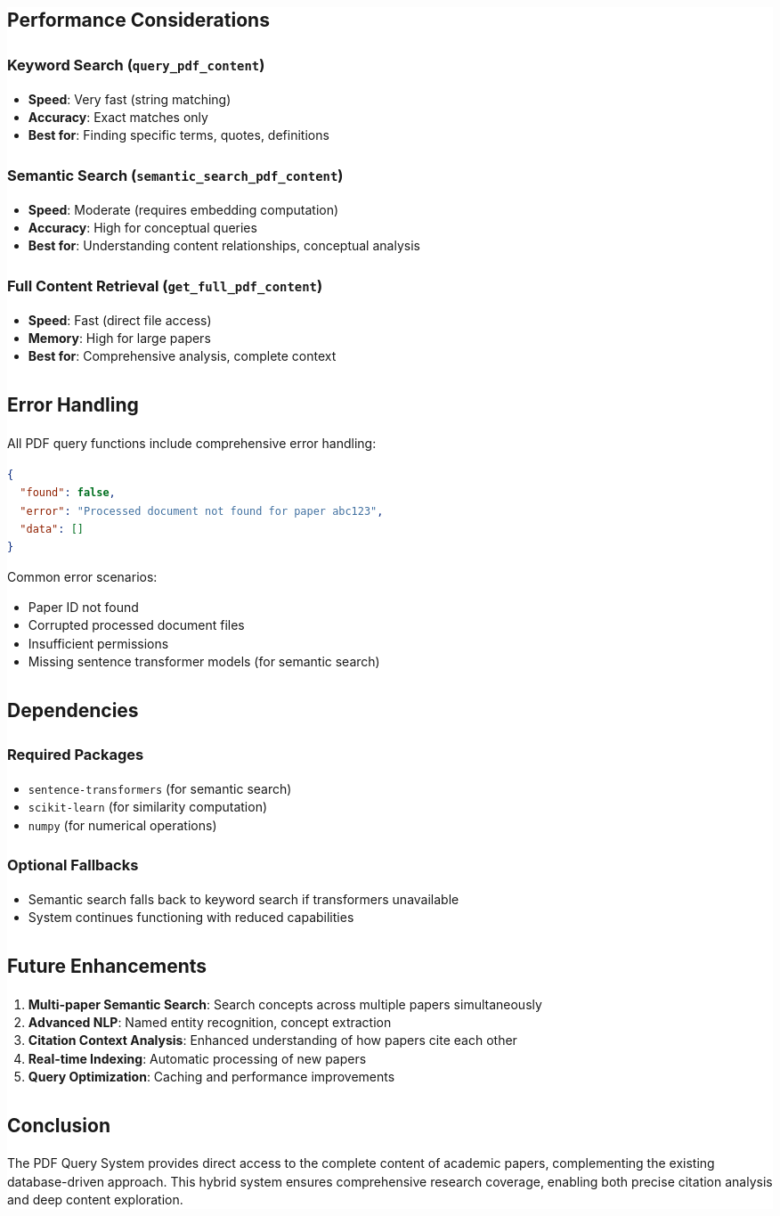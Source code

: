 ## Performance Considerations

### Keyword Search (`query_pdf_content`)
- **Speed**: Very fast (string matching)
- **Accuracy**: Exact matches only
- **Best for**: Finding specific terms, quotes, definitions

### Semantic Search (`semantic_search_pdf_content`)
- **Speed**: Moderate (requires embedding computation)
- **Accuracy**: High for conceptual queries
- **Best for**: Understanding content relationships, conceptual analysis

### Full Content Retrieval (`get_full_pdf_content`)
- **Speed**: Fast (direct file access)
- **Memory**: High for large papers
- **Best for**: Comprehensive analysis, complete context

## Error Handling

All PDF query functions include comprehensive error handling:

```json
{
  "found": false,
  "error": "Processed document not found for paper abc123",
  "data": []
}
```

Common error scenarios:
- Paper ID not found
- Corrupted processed document files
- Insufficient permissions
- Missing sentence transformer models (for semantic search)

## Dependencies

### Required Packages
- `sentence-transformers` (for semantic search)
- `scikit-learn` (for similarity computation)
- `numpy` (for numerical operations)

### Optional Fallbacks
- Semantic search falls back to keyword search if transformers unavailable
- System continues functioning with reduced capabilities

## Future Enhancements

1. **Multi-paper Semantic Search**: Search concepts across multiple papers simultaneously
2. **Advanced NLP**: Named entity recognition, concept extraction
3. **Citation Context Analysis**: Enhanced understanding of how papers cite each other
4. **Real-time Indexing**: Automatic processing of new papers
5. **Query Optimization**: Caching and performance improvements

## Conclusion

The PDF Query System provides direct access to the complete content of academic papers, complementing the existing database-driven approach. This hybrid system ensures comprehensive research coverage, enabling both precise citation analysis and deep content exploration. 